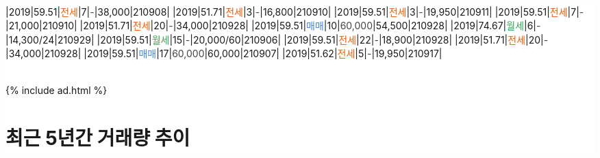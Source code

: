 |2019|59.51|<span style="color:#ff5a00">전세</span>|7|<span style="color:#444444">-</span>|38,000|210908|
|2019|51.71|<span style="color:#ff5a00">전세</span>|3|<span style="color:#444444">-</span>|16,800|210910|
|2019|59.51|<span style="color:#ff5a00">전세</span>|3|<span style="color:#444444">-</span>|19,950|210911|
|2019|59.51|<span style="color:#ff5a00">전세</span>|7|<span style="color:#444444">-</span>|21,000|210910|
|2019|51.71|<span style="color:#ff5a00">전세</span>|20|<span style="color:#444444">-</span>|34,000|210928|
|2019|59.51|<span style="color:#4285f3">매매</span>|10|<span style="color:#444444">60,000</span>|54,500|210928|
|2019|74.67|<span style="color:#34a853">월세</span>|6|<span style="color:#444444">-</span>|14,300/24|210929|
|2019|59.51|<span style="color:#34a853">월세</span>|15|<span style="color:#444444">-</span>|20,000/60|210906|
|2019|59.51|<span style="color:#ff5a00">전세</span>|22|<span style="color:#444444">-</span>|18,900|210928|
|2019|51.71|<span style="color:#ff5a00">전세</span>|20|<span style="color:#444444">-</span>|34,000|210928|
|2019|59.51|<span style="color:#4285f3">매매</span>|17|<span style="color:#444444">60,000</span>|60,000|210907|
|2019|51.62|<span style="color:#ff5a00">전세</span>|5|<span style="color:#444444">-</span>|19,950|210917|


<br>
{% include ad.html %}
<br>

# 최근 5년간 거래량 추이


<div style="width:100%;">
    <canvas id="deal_progress" height="200"></canvas>
</div>

<script>
new Chart(document.getElementById("deal_progress"), {
    type: 'line',
    data: {
        labels: ['201611','201612','201701','201702','201703','201704','201705','201706','201707','201708','201709','201710','201711','201712','201801','201802','201803','201804','201805','201806','201807','201808','201809','201810','201811','201812','201901','201902','201903','201904','201905','201906','201907','201908','201909','201910','201911','201912','202001','202002','202003','202004','202005','202006','202007','202008','202009','202010','202011','202012','202101','202102','202103','202104','202105','202106','202107','202108','202109','202110','202111'],
        datasets: [{
            label: '매매',
            pointRadius: 1,
            data: [0, 0, 0, 0, 0, 0, 0, 0, 0, 0, 0, 0, 0, 0, 14, 10, 18, 19, 8, 32, 21, 47, 43, 18, 6, 4, 8, 3, 8, 5, 9, 10, 14, 35, 11, 39, 37, 22, 21, 23, 5, 6, 1, 10, 5, 1, 4, 2, 4, 5, 13, 8, 10, 30, 21, 6, 7, 10, 5, 2, 0],
            borderColor: "rgba(255, 201, 14, 1)",
            backgroundColor: "rgba(255, 201, 14, 0.5)",
            fill: false,
            lineTension: 0
        },{
            label: '전월세',
            pointRadius: 1,
            data: [0, 0, 0, 0, 0, 0, 0, 0, 0, 0, 0, 0, 0, 0, 3, 2, 6, 11, 3, 0, 2, 3, 0, 1, 1, 67, 64, 9, 10, 2, 2, 3, 95, 111, 37, 44, 22, 17, 13, 14, 17, 8, 12, 12, 4, 3, 2, 9, 9, 9, 5, 237, 10, 12, 28, 17, 15, 21, 120, 42, 3],
            borderColor: "rgba(0, 141, 185, 1)",
            backgroundColor: "rgba(0, 141, 185, 0.5)",
            fill: false,
            lineTension: 0
        }